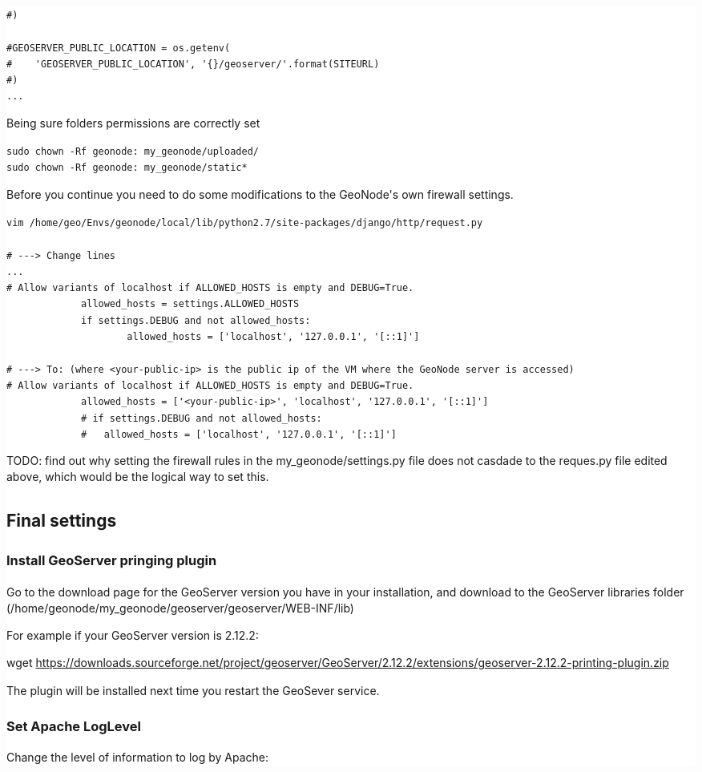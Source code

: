 ```
#)

#GEOSERVER_PUBLIC_LOCATION = os.getenv(
#    'GEOSERVER_PUBLIC_LOCATION', '{}/geoserver/'.format(SITEURL)
#)
...
```

Being sure folders permissions are correctly set
```
sudo chown -Rf geonode: my_geonode/uploaded/
sudo chown -Rf geonode: my_geonode/static*
```

Before you continue you need to do some modifications to the GeoNode's own firewall settings.
```
vim /home/geo/Envs/geonode/local/lib/python2.7/site-packages/django/http/request.py

# ---> Change lines
...
# Allow variants of localhost if ALLOWED_HOSTS is empty and DEBUG=True.
			 allowed_hosts = settings.ALLOWED_HOSTS
			 if settings.DEBUG and not allowed_hosts:
					 allowed_hosts = ['localhost', '127.0.0.1', '[::1]']

# ---> To: (where <your-public-ip> is the public ip of the VM where the GeoNode server is accessed)
# Allow variants of localhost if ALLOWED_HOSTS is empty and DEBUG=True.
			 allowed_hosts = ['<your-public-ip>', 'localhost', '127.0.0.1', '[::1]']
			 # if settings.DEBUG and not allowed_hosts:
			 #	 allowed_hosts = ['localhost', '127.0.0.1', '[::1]']

```
TODO: find out why setting the firewall rules in the my_geonode/settings.py file does not casdade to the reques.py file edited above, which would be the logical way to set this.


## Final settings

### Install GeoServer pringing plugin

Go to the download page for the GeoServer version you have in your installation, and download to the GeoServer libraries folder (/home/geonode/my_geonode/geoserver/geoserver/WEB-INF/lib)

For example if your GeoServer version is 2.12.2:

wget https://downloads.sourceforge.net/project/geoserver/GeoServer/2.12.2/extensions/geoserver-2.12.2-printing-plugin.zip

The plugin will be installed next time you restart the GeoSever service.

### Set Apache LogLevel

Change the level of information to log by Apache:
